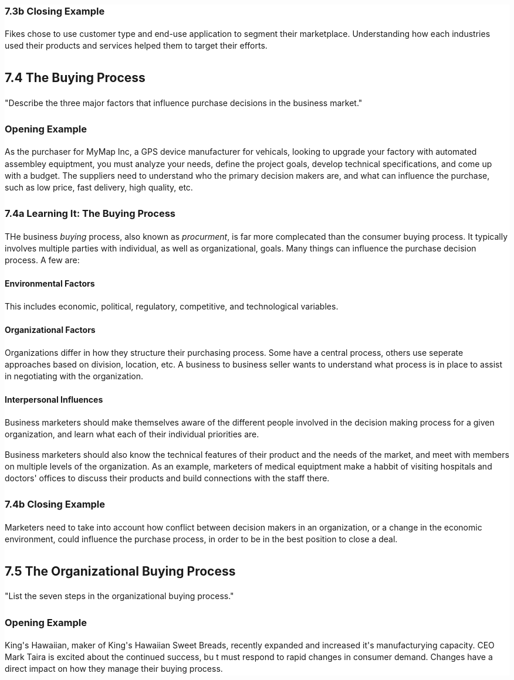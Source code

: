 ### 7.3b Closing Example
Fikes chose to use customer type and end-use application to segment their marketplace. Understanding how each industries used their products and services helped them to target their efforts.  

## 7.4 The Buying Process
"Describe the three major factors that influence purchase decisions in the business market."  

### Opening Example
As the purchaser for MyMap Inc, a GPS device manufacturer for vehicals, looking to upgrade your factory with automated assembley equiptment, you must analyze your needs, define the project goals, develop technical specifications, and come up with a budget.
The suppliers need to understand who the primary decision makers are, and what can influence the purchase, such as low price, fast delivery, high quality, etc.  

### 7.4a Learning It: The Buying Process
THe business _buying_ process, also known as _procurment_, is far more complecated than the consumer buying process. It typically involves multiple parties with individual, as well as organizational, goals. Many things can influence the purchase decision process. A few are:

#### Environmental Factors
This includes economic, political, regulatory, competitive, and technological variables.

<div class="pagebreak"></div>

#### Organizational Factors
Organizations differ in how they structure their purchasing process. Some have a central process, others use seperate approaches based on division, location, etc. A business to business seller wants to understand what process is in place to assist in negotiating with the organization.  

#### Interpersonal Influences
Business marketers should make themselves aware of the different people involved in the decision making process for a given organization, and learn what each of their individual priorities are.  

Business marketers should also know the technical features of their product and the needs of the market, and meet with members on multiple levels of the organization. As an example, marketers of medical equiptment make a habbit of visiting hospitals and doctors' offices to discuss their products and build connections with the staff there.  

### 7.4b Closing Example
Marketers need to take into account how conflict between decision makers in an organization, or a change in the economic environment, could influence the purchase process, in order to be in the best position to close a deal.  

## 7.5 The Organizational Buying Process
"List the seven steps in the organizational buying process."  

### Opening Example
King's Hawaiian, maker of King's Hawaiian Sweet Breads, recently expanded and increased it's manufacturying capacity. CEO Mark Taira is excited about the continued success, bu t must respond to rapid changes in consumer demand. Changes have a direct impact on how they manage their buying process.  
